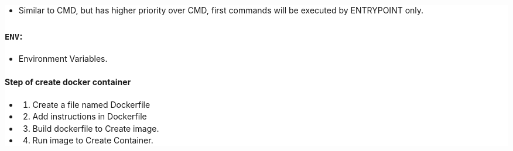 - Similar to CMD, but has higher priority over CMD, first commands will be executed by ENTRYPOINT only.
### `ENV`:
- Environment Variables.

#### Step of create docker container
- 1. Create a file named Dockerfile
- 2. Add instructions in Dockerfile
- 3. Build dockerfile to Create image.
- 4. Run image to Create Container.


